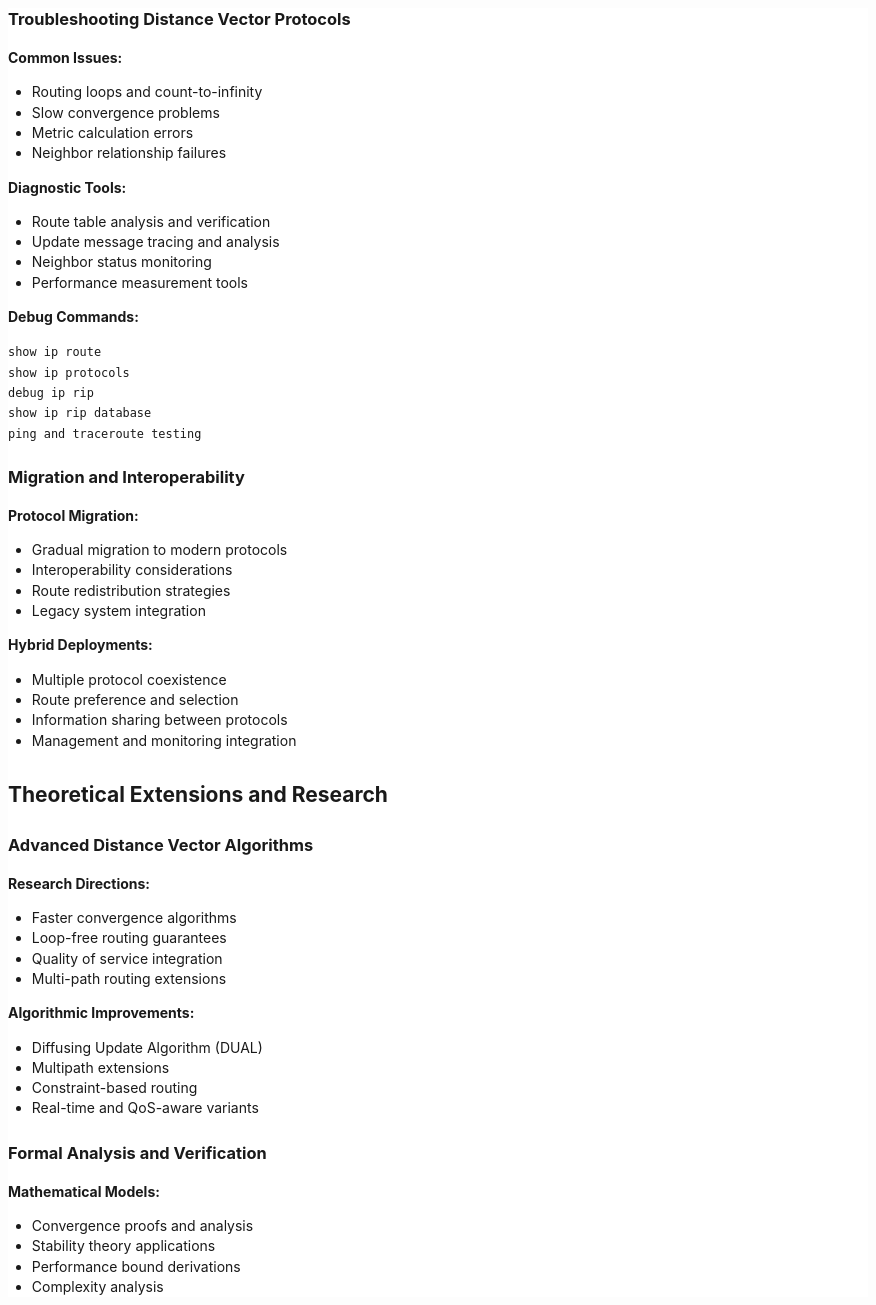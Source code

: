 ### Troubleshooting Distance Vector Protocols
**Common Issues:**
- Routing loops and count-to-infinity
- Slow convergence problems
- Metric calculation errors
- Neighbor relationship failures

**Diagnostic Tools:**
- Route table analysis and verification
- Update message tracing and analysis
- Neighbor status monitoring
- Performance measurement tools

**Debug Commands:**
```
show ip route
show ip protocols
debug ip rip
show ip rip database
ping and traceroute testing
```

### Migration and Interoperability
**Protocol Migration:**
- Gradual migration to modern protocols
- Interoperability considerations
- Route redistribution strategies
- Legacy system integration

**Hybrid Deployments:**
- Multiple protocol coexistence
- Route preference and selection
- Information sharing between protocols
- Management and monitoring integration

## Theoretical Extensions and Research

### Advanced Distance Vector Algorithms
**Research Directions:**
- Faster convergence algorithms
- Loop-free routing guarantees
- Quality of service integration
- Multi-path routing extensions

**Algorithmic Improvements:**
- Diffusing Update Algorithm (DUAL)
- Multipath extensions
- Constraint-based routing
- Real-time and QoS-aware variants

### Formal Analysis and Verification
**Mathematical Models:**
- Convergence proofs and analysis
- Stability theory applications
- Performance bound derivations
- Complexity analysis
